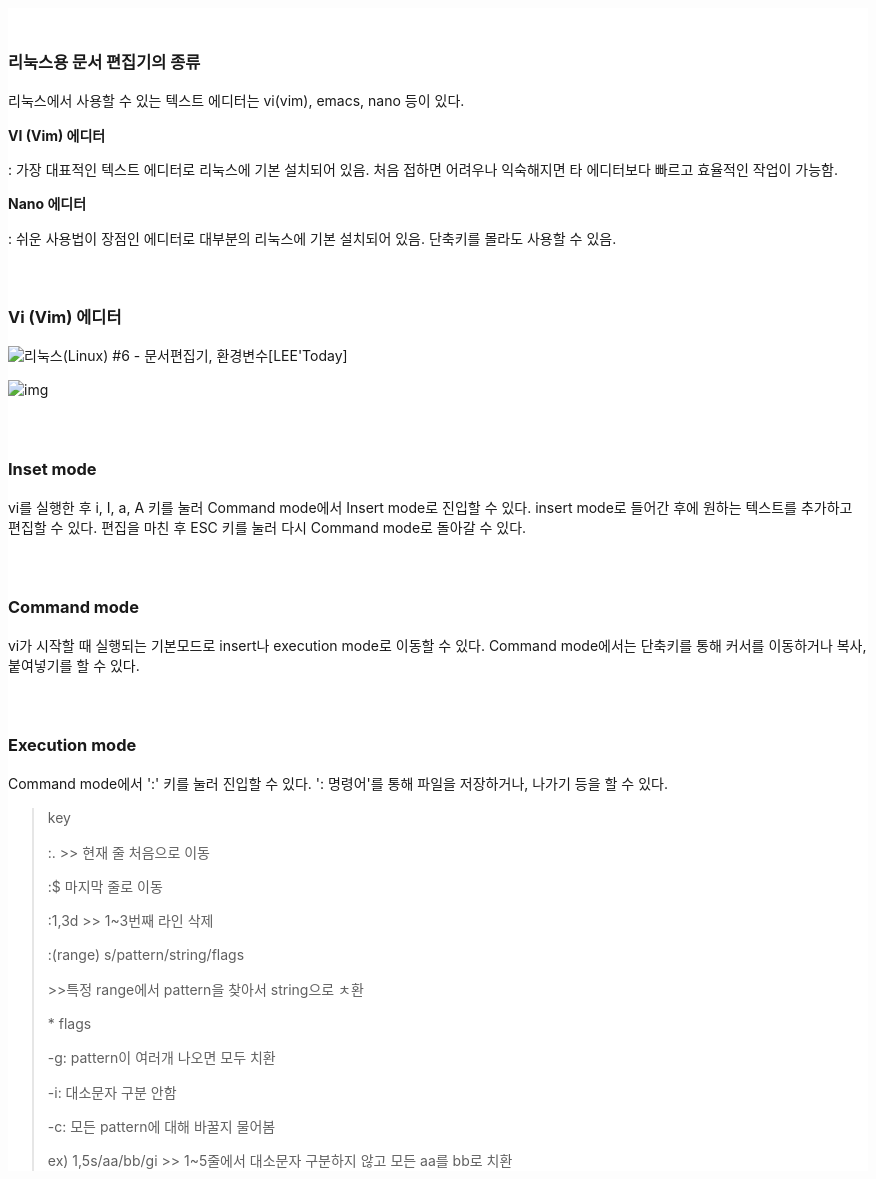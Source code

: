 <br>

### 리눅스용 문서 편집기의 종류

리눅스에서 사용할 수 있는 텍스트 에디터는 vi(vim), emacs, nano 등이 있다.

**VI (Vim) 에디터**

: 가장 대표적인 텍스트 에디터로 리눅스에 기본 설치되어 있음. 처음 접하면 어려우나 익숙해지면 타 에디터보다 빠르고 효율적인 작업이 가능함.

**Nano 에디터**

: 쉬운 사용법이 장점인 에디터로 대부분의 리눅스에 기본 설치되어 있음. 단축키를 몰라도 사용할 수 있음.

<br>

### Vi (Vim) 에디터

![리눅스(Linux) #6 - 문서편집기, 환경변수[LEE'Today]](https://media.vlpt.us/images/ieed0205/post/cabaabe0-4fbf-41ad-9592-f18ee9565f9d/1.PNG)

![img](https://t1.daumcdn.net/cfile/tistory/202B7E124C1E5A7A09)

<br>

### Inset mode

vi를 실행한 후 i, I, a, A 키를 눌러 Command mode에서 Insert mode로 진입할 수 있다. insert mode로 들어간 후에 원하는 텍스트를 추가하고 편집할 수 있다. 편집을 마친 후 ESC 키를 눌러 다시 Command mode로 돌아갈 수 있다.

<br>

### Command mode

vi가 시작할 때 실행되는 기본모드로 insert나 execution mode로 이동할 수 있다. Command mode에서는 단축키를 통해 커서를 이동하거나 복사, 붙여넣기를 할 수 있다.

<br>

### Execution mode

Command mode에서 ':' 키를 눌러 진입할 수 있다. ': 명령어'를 통해 파일을 저장하거나, 나가기 등을 할 수 있다.

> key
>
>  :. >> 현재 줄 처음으로 이동
>
> :$ 마지막 줄로 이동
>
> :1,3d >> 1~3번째 라인 삭제
>
> 
>
> :(range) s/pattern/string/flags
>
> \>>특정 range에서 pattern을 찾아서 string으로 ㅊ환
>
>  \* flags
>
>  -g: pattern이 여러개 나오면 모두 치환
>
>  -i: 대소문자 구분 안함
>
>  -c: 모든 pattern에 대해 바꿀지 물어봄
>
> 
>
> ex) 1,5s/aa/bb/gi >> 1~5줄에서 대소문자 구분하지 않고 모든 aa를 bb로 치환
>